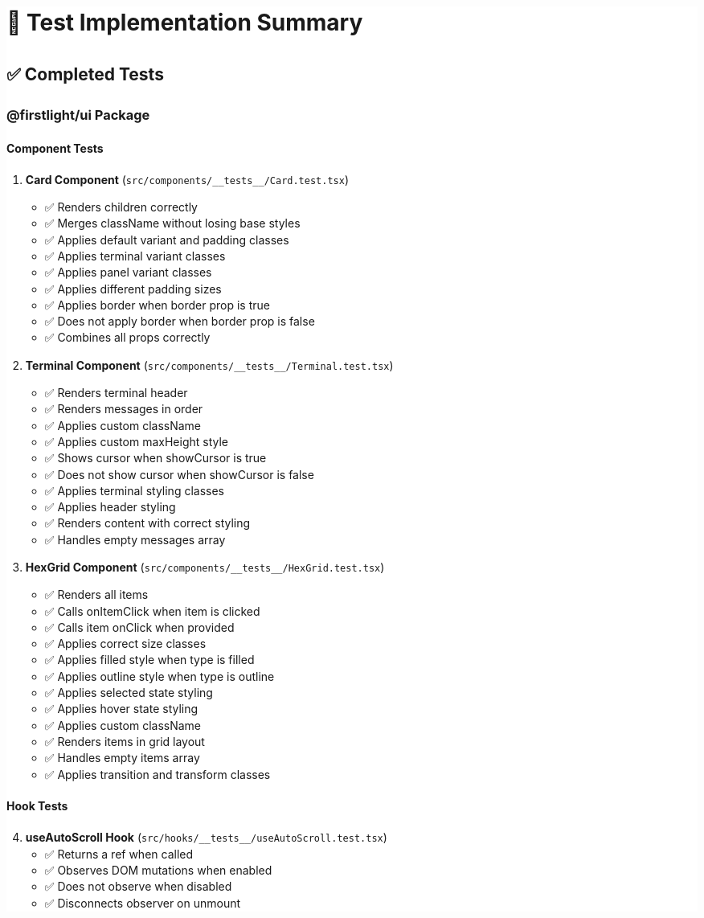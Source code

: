# 🧪 Test Implementation Summary

## ✅ **Completed Tests**

### **@firstlight/ui Package**

#### **Component Tests**
1. **Card Component** (`src/components/__tests__/Card.test.tsx`)
   - ✅ Renders children correctly
   - ✅ Merges className without losing base styles
   - ✅ Applies default variant and padding classes
   - ✅ Applies terminal variant classes
   - ✅ Applies panel variant classes
   - ✅ Applies different padding sizes
   - ✅ Applies border when border prop is true
   - ✅ Does not apply border when border prop is false
   - ✅ Combines all props correctly

2. **Terminal Component** (`src/components/__tests__/Terminal.test.tsx`)
   - ✅ Renders terminal header
   - ✅ Renders messages in order
   - ✅ Applies custom className
   - ✅ Applies custom maxHeight style
   - ✅ Shows cursor when showCursor is true
   - ✅ Does not show cursor when showCursor is false
   - ✅ Applies terminal styling classes
   - ✅ Applies header styling
   - ✅ Renders content with correct styling
   - ✅ Handles empty messages array

3. **HexGrid Component** (`src/components/__tests__/HexGrid.test.tsx`)
   - ✅ Renders all items
   - ✅ Calls onItemClick when item is clicked
   - ✅ Calls item onClick when provided
   - ✅ Applies correct size classes
   - ✅ Applies filled style when type is filled
   - ✅ Applies outline style when type is outline
   - ✅ Applies selected state styling
   - ✅ Applies hover state styling
   - ✅ Applies custom className
   - ✅ Renders items in grid layout
   - ✅ Handles empty items array
   - ✅ Applies transition and transform classes

#### **Hook Tests**
4. **useAutoScroll Hook** (`src/hooks/__tests__/useAutoScroll.test.tsx`)
   - ✅ Returns a ref when called
   - ✅ Observes DOM mutations when enabled
   - ✅ Does not observe when disabled
   - ✅ Disconnects observer on unmount
